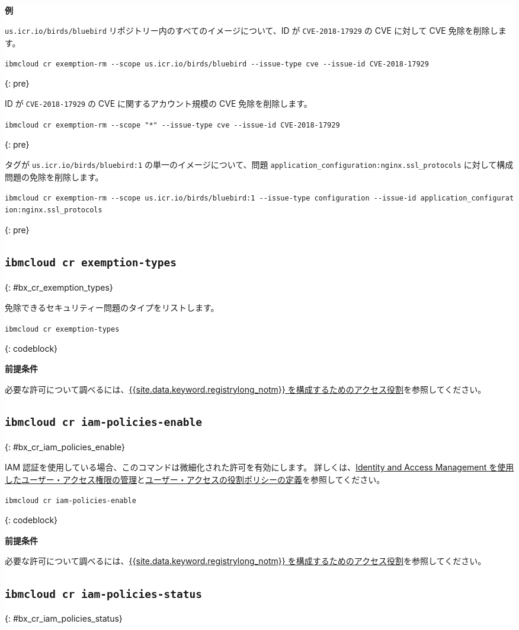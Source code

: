**例**

`us.icr.io/birds/bluebird` リポジトリー内のすべてのイメージについて、ID が `CVE-2018-17929` の CVE に対して CVE 免除を削除します。

```
ibmcloud cr exemption-rm --scope us.icr.io/birds/bluebird --issue-type cve --issue-id CVE-2018-17929
```
{: pre}

ID が `CVE-2018-17929` の CVE に関するアカウント規模の CVE 免除を削除します。

```
ibmcloud cr exemption-rm --scope "*" --issue-type cve --issue-id CVE-2018-17929
```
{: pre}

タグが `us.icr.io/birds/bluebird:1` の単一のイメージについて、問題 `application_configuration:nginx.ssl_protocols` に対して構成問題の免除を削除します。

```
ibmcloud cr exemption-rm --scope us.icr.io/birds/bluebird:1 --issue-type configuration --issue-id application_configuration:nginx.ssl_protocols
```
{: pre}

## `ibmcloud cr exemption-types`
{: #bx_cr_exemption_types}

免除できるセキュリティー問題のタイプをリストします。

```
ibmcloud cr exemption-types
```
{: codeblock}

**前提条件**

必要な許可について調べるには、[{{site.data.keyword.registrylong_notm}} を構成するためのアクセス役割](/docs/services/Registry?topic=registry-iam#access_roles_configure)を参照してください。

## `ibmcloud cr iam-policies-enable`
{: #bx_cr_iam_policies_enable}

IAM 認証を使用している場合、このコマンドは微細化された許可を有効にします。 詳しくは、[Identity and Access Management を使用したユーザー・アクセス権限の管理](/docs/services/Registry?topic=registry-iam#iam)と[ユーザー・アクセスの役割ポリシーの定義](/docs/services/Registry?topic=registry-user#user)を参照してください。

```
ibmcloud cr iam-policies-enable
```
{: codeblock}

**前提条件**

必要な許可について調べるには、[{{site.data.keyword.registrylong_notm}} を構成するためのアクセス役割](/docs/services/Registry?topic=registry-iam#access_roles_configure)を参照してください。

## `ibmcloud cr iam-policies-status`
{: #bx_cr_iam_policies_status}
